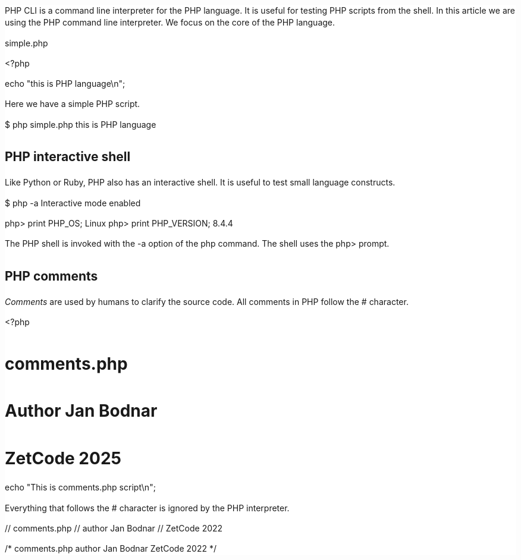 PHP CLI is a command line interpreter for the PHP language. It is useful for
testing PHP scripts from the shell. In this article we are using the PHP
command line interpreter. We focus on the core of the PHP language.

simple.php
  

&lt;?php

echo "this is PHP language\n";

Here we have a simple PHP script.

$ php simple.php
this is PHP language

## PHP interactive shell

Like Python or Ruby, PHP also has an interactive shell. It is
useful to test small language constructs.

$ php -a
Interactive mode enabled

php&gt; print PHP_OS;
Linux
php&gt; print PHP_VERSION;
8.4.4

The PHP shell is invoked with the -a option of the
php command. The shell uses the php&gt; prompt.

## PHP comments

*Comments* are used by humans to clarify the source code. All comments in
PHP follow the # character.

&lt;?php

# comments.php
# Author Jan Bodnar
# ZetCode 2025

echo "This is comments.php script\n";

Everything that follows the # character is ignored by the
PHP interpreter.

// comments.php
// author Jan Bodnar
// ZetCode 2022

/*
 comments.php
 author Jan Bodnar
 ZetCode 2022
*/
